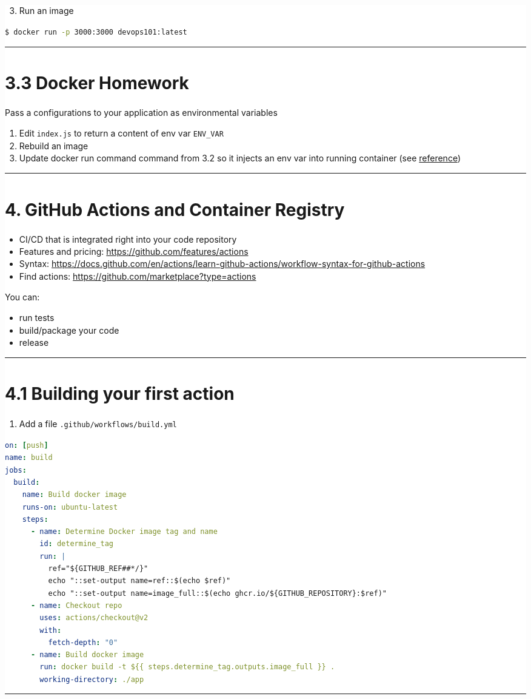 3. Run an image
```sh
$ docker run -p 3000:3000 devops101:latest
```
---
# 3.3 Docker Homework

Pass a configurations to your application as environmental variables

1. Edit `index.js` to return a content of env var `ENV_VAR`
2. Rebuild an image 
3. Update docker run command command from 3.2 so it injects an env var into running container (see [reference](https://docs.docker.com/engine/reference/run/))

---

# 4. GitHub Actions and Container Registry
- CI/CD that is integrated right into your code repository
- Features and pricing: https://github.com/features/actions
- Syntax: https://docs.github.com/en/actions/learn-github-actions/workflow-syntax-for-github-actions
- Find actions: https://github.com/marketplace?type=actions

You can:
- run tests
- build/package your code
- release 

---

# 4.1 Building your first action

1. Add a file `.github/workflows/build.yml`

```yaml
on: [push]
name: build
jobs:
  build:
    name: Build docker image
    runs-on: ubuntu-latest
    steps:
      - name: Determine Docker image tag and name
        id: determine_tag
        run: |
          ref="${GITHUB_REF##*/}"
          echo "::set-output name=ref::$(echo $ref)"
          echo "::set-output name=image_full::$(echo ghcr.io/${GITHUB_REPOSITORY}:$ref)"
      - name: Checkout repo
        uses: actions/checkout@v2
        with:
          fetch-depth: "0"
      - name: Build docker image
        run: docker build -t ${{ steps.determine_tag.outputs.image_full }} .
        working-directory: ./app
```

---